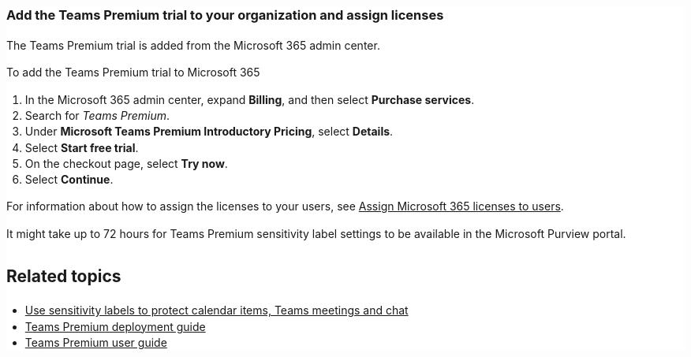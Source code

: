 ### Add the Teams Premium trial to your organization and assign licenses

The Teams Premium trial is added from the Microsoft 365 admin center.

To add the Teams Premium trial to Microsoft 365

1. In the Microsoft 365 admin center, expand **Billing**, and then select **Purchase services**.
1. Search for *Teams Premium*.
1. Under **Microsoft Teams Premium Introductory Pricing**, select **Details**.
1. Select **Start free trial**.
1. On the checkout page, select **Try now**.
1. Select **Continue**.

For information about how to assign the licenses to your users, see [Assign Microsoft 365 licenses to users](/microsoft-365/admin/manage/assign-licenses-to-users).

It might take up to 72 hours for Teams Premium sensitivity label settings to be available in the Microsoft Purview portal.

## Related topics

- [Use sensitivity labels to protect calendar items, Teams meetings and chat](/microsoft-365/compliance/sensitivity-labels-meetings)
- [Teams Premium deployment guide](https://aka.ms/TeamsPremiumDeployment)
- [Teams Premium user guide](https://adoption.microsoft.com/files/microsoft-teams/Microsoft-Teams-Premium-user-guide.pptx)

